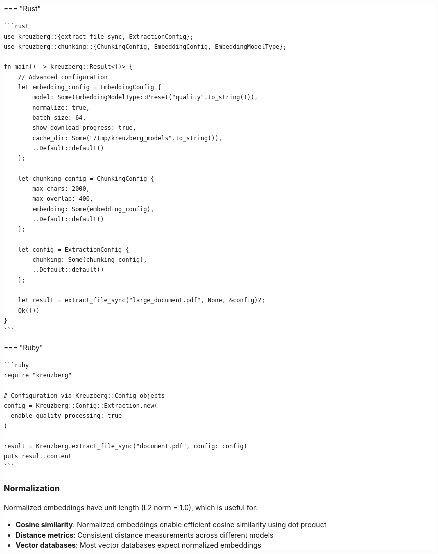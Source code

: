 === "Rust"

    ```rust
    use kreuzberg::{extract_file_sync, ExtractionConfig};
    use kreuzberg::chunking::{ChunkingConfig, EmbeddingConfig, EmbeddingModelType};

    fn main() -> kreuzberg::Result<()> {
        // Advanced configuration
        let embedding_config = EmbeddingConfig {
            model: Some(EmbeddingModelType::Preset("quality".to_string())),
            normalize: true,
            batch_size: 64,
            show_download_progress: true,
            cache_dir: Some("/tmp/kreuzberg_models".to_string()),
            ..Default::default()
        };

        let chunking_config = ChunkingConfig {
            max_chars: 2000,
            max_overlap: 400,
            embedding: Some(embedding_config),
            ..Default::default()
        };

        let config = ExtractionConfig {
            chunking: Some(chunking_config),
            ..Default::default()
        };

        let result = extract_file_sync("large_document.pdf", None, &config)?;
        Ok(())
    }
    ```

=== "Ruby"

    ```ruby
    require "kreuzberg"

    # Configuration via Kreuzberg::Config objects
    config = Kreuzberg::Config::Extraction.new(
      enable_quality_processing: true
    )

    result = Kreuzberg.extract_file_sync("document.pdf", config: config)
    puts result.content
    ```

### Normalization

Normalized embeddings have unit length (L2 norm = 1.0), which is useful for:

- **Cosine similarity**: Normalized embeddings enable efficient cosine similarity using dot product
- **Distance metrics**: Consistent distance measurements across different models
- **Vector databases**: Most vector databases expect normalized embeddings
